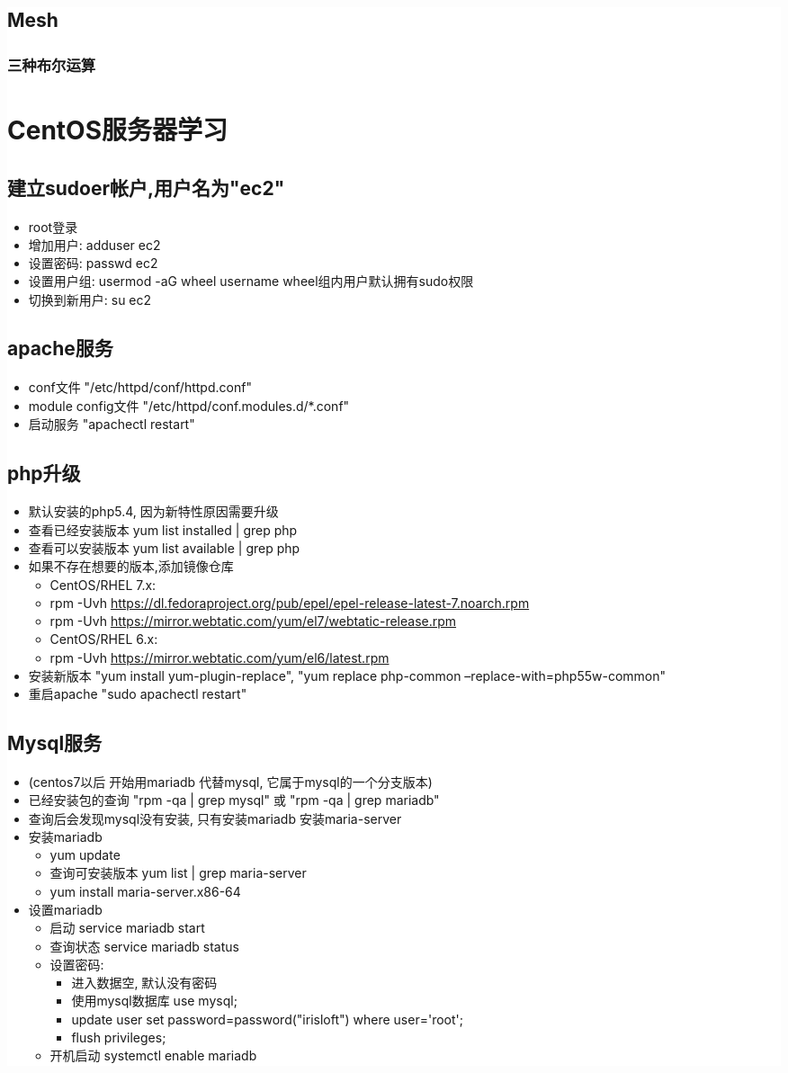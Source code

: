 ## Mesh<a id="sec-6-1" name="sec-6-1"></a>

### 三种布尔运算<a id="sec-6-1-1" name="sec-6-1-1"></a>

# CentOS服务器学习<a id="sec-7" name="sec-7"></a>

## 建立sudoer帐户,用户名为"ec2"<a id="sec-7-1" name="sec-7-1"></a>

-   root登录
-   增加用户: adduser ec2
-   设置密码: passwd ec2
-   设置用户组: usermod -aG wheel username
    wheel组内用户默认拥有sudo权限
-   切换到新用户: su ec2

## apache服务<a id="sec-7-2" name="sec-7-2"></a>

-   conf文件 "/etc/httpd/conf/httpd.conf"
-   module config文件 "/etc/httpd/conf.modules.d/\*.conf"
-   启动服务 "apachectl restart"

## php升级<a id="sec-7-3" name="sec-7-3"></a>

-   默认安装的php5.4, 因为新特性原因需要升级
-   查看已经安装版本 yum list installed | grep php
-   查看可以安装版本 yum list available | grep php
-   如果不存在想要的版本,添加镜像仓库
    -   CentOS/RHEL 7.x:
    -   rpm -Uvh <https://dl.fedoraproject.org/pub/epel/epel-release-latest-7.noarch.rpm>
    -   rpm -Uvh <https://mirror.webtatic.com/yum/el7/webtatic-release.rpm>
    -   CentOS/RHEL 6.x:
    -   rpm -Uvh <https://mirror.webtatic.com/yum/el6/latest.rpm>
-   安装新版本 "yum install yum-plugin-replace",  "yum replace php-common &#x2013;replace-with=php55w-common"
-   重启apache "sudo apachectl restart"

## Mysql服务<a id="sec-7-4" name="sec-7-4"></a>

-   (centos7以后 开始用mariadb 代替mysql, 它属于mysql的一个分支版本)
-   已经安装包的查询 "rpm -qa | grep mysql" 或 "rpm -qa | grep mariadb"
-   查询后会发现mysql没有安装, 只有安装mariadb 安装maria-server
-   安装mariadb
    -   yum update
    -   查询可安装版本  yum list | grep maria-server
    -   yum install maria-server.x86-64
-   设置mariadb
    -   启动 service mariadb start
    -   查询状态 service mariadb status
    -   设置密码:
        -   进入数据空, 默认没有密码
        -   使用mysql数据库 use mysql;
        -   update user set password=password("irisloft") where user='root';
        -   flush privileges;
    -   开机启动 systemctl enable mariadb

